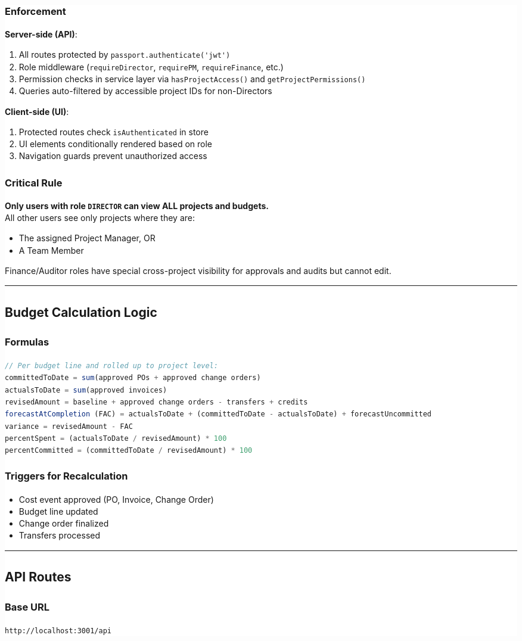 ### Enforcement

**Server-side (API)**:
1. All routes protected by `passport.authenticate('jwt')`
2. Role middleware (`requireDirector`, `requirePM`, `requireFinance`, etc.)
3. Permission checks in service layer via `hasProjectAccess()` and `getProjectPermissions()`
4. Queries auto-filtered by accessible project IDs for non-Directors

**Client-side (UI)**:
1. Protected routes check `isAuthenticated` in store
2. UI elements conditionally rendered based on role
3. Navigation guards prevent unauthorized access

### Critical Rule
**Only users with role `DIRECTOR` can view ALL projects and budgets.**  
All other users see only projects where they are:
- The assigned Project Manager, OR
- A Team Member

Finance/Auditor roles have special cross-project visibility for approvals and audits but cannot edit.

---

## Budget Calculation Logic

### Formulas

```typescript
// Per budget line and rolled up to project level:
committedToDate = sum(approved POs + approved change orders)
actualsToDate = sum(approved invoices)
revisedAmount = baseline + approved change orders - transfers + credits
forecastAtCompletion (FAC) = actualsToDate + (committedToDate - actualsToDate) + forecastUncommitted
variance = revisedAmount - FAC
percentSpent = (actualsToDate / revisedAmount) * 100
percentCommitted = (committedToDate / revisedAmount) * 100
```

### Triggers for Recalculation
- Cost event approved (PO, Invoice, Change Order)
- Budget line updated
- Change order finalized
- Transfers processed

---

## API Routes

### Base URL
`http://localhost:3001/api`
